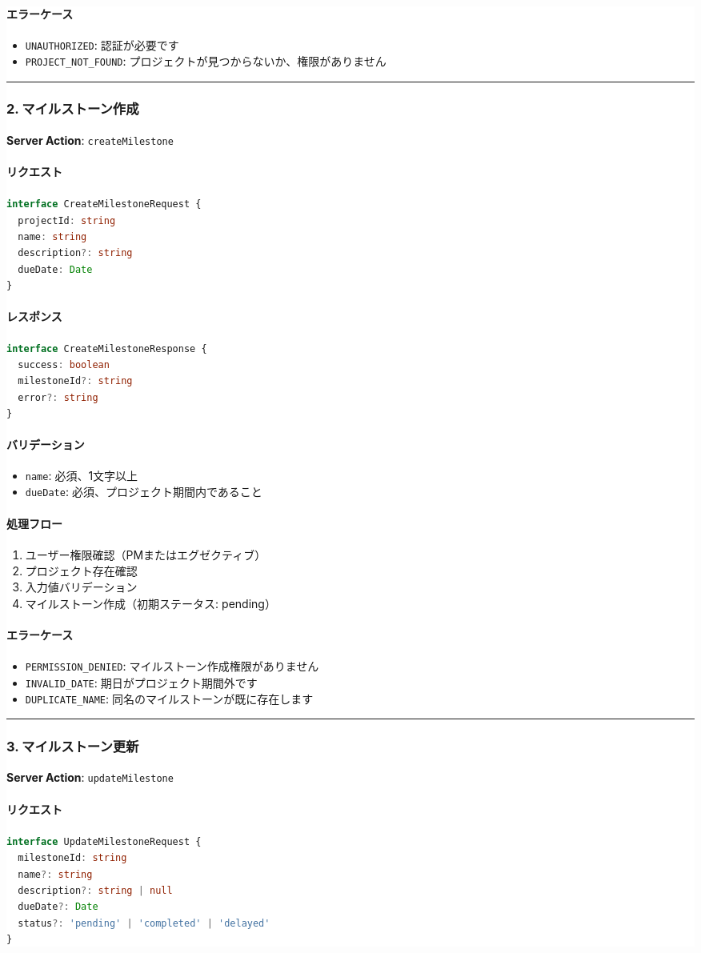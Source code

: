 #### エラーケース
- `UNAUTHORIZED`: 認証が必要です
- `PROJECT_NOT_FOUND`: プロジェクトが見つからないか、権限がありません

---

### 2. マイルストーン作成

**Server Action**: `createMilestone`

#### リクエスト
```typescript
interface CreateMilestoneRequest {
  projectId: string
  name: string
  description?: string
  dueDate: Date
}
```

#### レスポンス
```typescript
interface CreateMilestoneResponse {
  success: boolean
  milestoneId?: string
  error?: string
}
```

#### バリデーション
- `name`: 必須、1文字以上
- `dueDate`: 必須、プロジェクト期間内であること

#### 処理フロー
1. ユーザー権限確認（PMまたはエグゼクティブ）
2. プロジェクト存在確認
3. 入力値バリデーション
4. マイルストーン作成（初期ステータス: pending）

#### エラーケース
- `PERMISSION_DENIED`: マイルストーン作成権限がありません
- `INVALID_DATE`: 期日がプロジェクト期間外です
- `DUPLICATE_NAME`: 同名のマイルストーンが既に存在します

---

### 3. マイルストーン更新

**Server Action**: `updateMilestone`

#### リクエスト
```typescript
interface UpdateMilestoneRequest {
  milestoneId: string
  name?: string
  description?: string | null
  dueDate?: Date
  status?: 'pending' | 'completed' | 'delayed'
}
```

